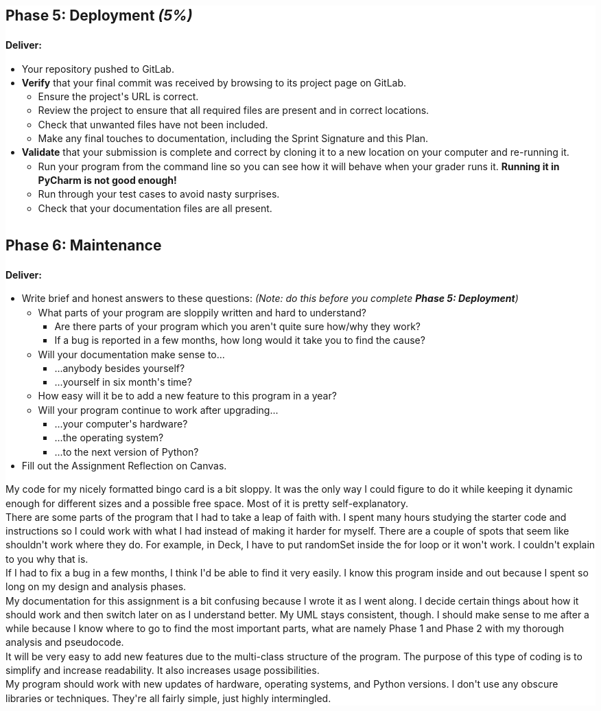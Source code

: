 
## Phase 5: Deployment *(5%)*

**Deliver:**

*   Your repository pushed to GitLab.
*   **Verify** that your final commit was received by browsing to its project page on GitLab.
    *   Ensure the project's URL is correct.
    *   Review the project to ensure that all required files are present and in correct locations.
    *   Check that unwanted files have not been included.
    *   Make any final touches to documentation, including the Sprint Signature and this Plan.
*   **Validate** that your submission is complete and correct by cloning it to a new location on your computer and re-running it.
	*	Run your program from the command line so you can see how it will behave when your grader runs it.  **Running it in PyCharm is not good enough!**
    *   Run through your test cases to avoid nasty surprises.
    *   Check that your documentation files are all present.


## Phase 6: Maintenance

**Deliver:**

* Write brief and honest answers to these questions: *(Note: do this before you complete **Phase 5: Deployment**)*
    *   What parts of your program are sloppily written and hard to understand?
        *   Are there parts of your program which you aren't quite sure how/why they work?
        *   If a bug is reported in a few months, how long would it take you to find the cause?
    *   Will your documentation make sense to...
        *   ...anybody besides yourself?
        *   ...yourself in six month's time?
    *   How easy will it be to add a new feature to this program in a year?
    *   Will your program continue to work after upgrading...
        *   ...your computer's hardware?
        *   ...the operating system?
        *   ...to the next version of Python?
* Fill out the Assignment Reflection on Canvas.

My code for my nicely formatted bingo card is a bit sloppy. It was the only way I 
could figure to do it while keeping it dynamic enough for different sizes and a possible
free space. Most of it is pretty self-explanatory.\
There are some parts of the program that I had to take a leap of faith with. I spent
many hours studying the starter code and instructions so I could work with what I 
had instead of making it harder for myself. There are a couple of spots that seem like
shouldn't work where they do. For example, in Deck, I have to put randomSet inside
the for loop or it won't work. I couldn't explain to you why that is.\
If I had to fix a bug in a few months, I think I'd be able to find it very easily.
I know this program inside and out because I spent so long on my design and analysis
phases.\
My documentation for this assignment is a bit confusing because I wrote
it as I went along. I decide certain things about how it should work and then
switch later on as I understand better. My UML stays consistent, though. I should
make sense to me after a while because I know where to go to find the most
important parts, what are namely Phase 1 and Phase 2 with my thorough analysis
and pseudocode. \
It will be very easy to add new features due to the multi-class structure of the 
program. The purpose of this type of coding is to simplify and increase readability.
It also increases usage possibilities. \
My program should work with new updates of hardware, operating systems, and Python 
versions. I don't use any obscure libraries or techniques. They're all fairly simple,
just highly intermingled. 
